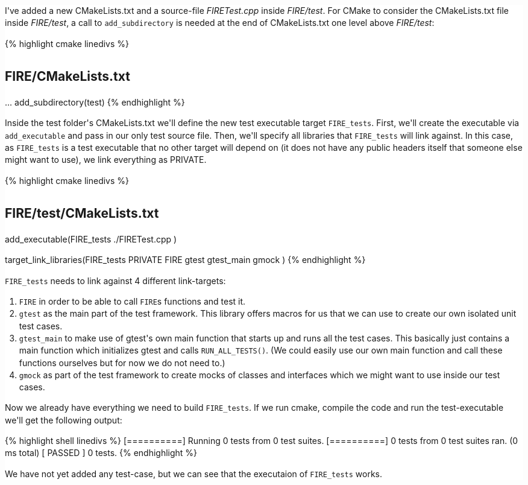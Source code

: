 I've added a new CMakeLists.txt and a source-file *FIRETest.cpp* inside *FIRE/test*.
For CMake to consider the CMakeLists.txt file inside *FIRE/test*, a call to `add_subdirectory` is needed at the end of CMakeLists.txt one level above *FIRE/test*:

{% highlight cmake linedivs %}
## FIRE/CMakeLists.txt
...
add_subdirectory(test)
{% endhighlight %}

Inside the test folder's CMakeLists.txt we'll define the new test executable target `FIRE_tests`. First, we'll create the executable via `add_executable` and pass in our only test source file.
Then, we'll specify all libraries that `FIRE_tests` will link against. In this case, as `FIRE_tests` is a test executable that no other target will depend on (it does not have any public headers itself that someone else might want to use), we link everything as PRIVATE. 

{% highlight cmake linedivs %}
## FIRE/test/CMakeLists.txt
add_executable(FIRE_tests
    ./FIRETest.cpp
)

target_link_libraries(FIRE_tests
PRIVATE
    FIRE
    gtest
    gtest_main
    gmock
)
{% endhighlight %}

`FIRE_tests` needs to link against 4 different link-targets:
1. `FIRE` in order to be able to call `FIRE`s functions and test it.
2. `gtest` as the main part of the test framework. This library offers macros for us that we can use to create our own isolated unit test cases.
3. `gtest_main` to make use of gtest's own main function that starts up and runs all the test cases. This basically just contains a main function which initializes gtest and calls `RUN_ALL_TESTS()`. (We could easily use our own main function and call these functions ourselves but for now we do not need to.)
4. `gmock` as part of the test framework to create mocks of classes and interfaces which we might want to use inside our test cases.

Now we already have everything we need to build `FIRE_tests`. If we run cmake, compile the code and run the test-executable we'll get the following output:

{% highlight shell linedivs %}
[==========] Running 0 tests from 0 test suites.
[==========] 0 tests from 0 test suites ran. (0 ms total)
[  PASSED  ] 0 tests.
{% endhighlight %}

We have not yet added any test-case, but we can see that the executaion of `FIRE_tests` works.
